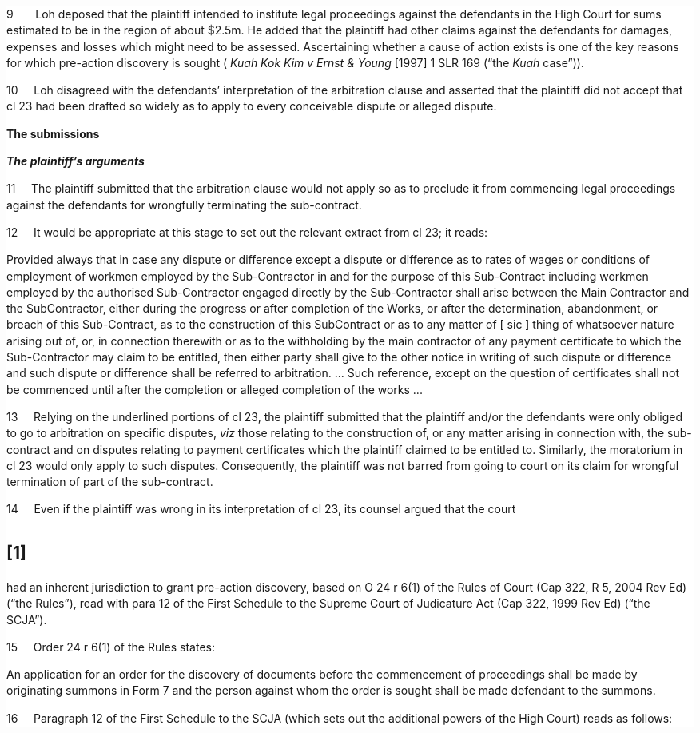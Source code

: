 9       Loh deposed that the plaintiff intended to institute legal proceedings against the defendants in the High Court for sums estimated to be in the region of about $2.5m. He added that the plaintiff had other claims against the defendants for damages, expenses and losses which might need to be assessed. Ascertaining whether a cause of action exists is one of the key reasons for which pre-action discovery is sought ( _Kuah Kok Kim v Ernst & Young_ <span class="citation">[1997] 1 SLR 169</span> (“the _Kuah_ case”)). 

10     Loh disagreed with the defendants’ interpretation of the arbitration clause and asserted that the plaintiff did not accept that cl 23 had been drafted so widely as to apply to every conceivable dispute or alleged dispute. 

**The submissions** 

**_The plaintiff’s arguments_** 

11     The plaintiff submitted that the arbitration clause would not apply so as to preclude it from commencing legal proceedings against the defendants for wrongfully terminating the sub-contract. 

12     It would be appropriate at this stage to set out the relevant extract from cl 23; it reads: 

 Provided always that in case any dispute or difference except a dispute or difference as to rates of wages or conditions of employment of workmen employed by the Sub-Contractor in and for the purpose of this Sub-Contract including workmen employed by the authorised Sub-Contractor engaged directly by the Sub-Contractor shall arise between the Main Contractor and the SubContractor, either during the progress or after completion of the Works, or after the determination, abandonment, or breach of this Sub-Contract, as to the construction of this SubContract or as to any matter of [ sic ] thing of whatsoever nature arising out of, or, in connection therewith or as to the withholding by the main contractor of any payment certificate to which the Sub-Contractor may claim to be entitled, then either party shall give to the other notice in writing of such dispute or difference and such dispute or difference shall be referred to arbitration. ... Such reference, except on the question of certificates shall not be commenced until after the completion or alleged completion of the works ... 

13     Relying on the underlined portions of cl 23, the plaintiff submitted that the plaintiff and/or the defendants were only obliged to go to arbitration on specific disputes, _viz_ those relating to the construction of, or any matter arising in connection with, the sub-contract and on disputes relating to payment certificates which the plaintiff claimed to be entitled to. Similarly, the moratorium in cl 23 would only apply to such disputes. Consequently, the plaintiff was not barred from going to court on its claim for wrongful termination of part of the sub-contract. 

14     Even if the plaintiff was wrong in its interpretation of cl 23, its counsel argued that the court 

## [1] 


had an inherent jurisdiction to grant pre-action discovery, based on O 24 r 6(1) of the Rules of Court (Cap 322, R 5, 2004 Rev Ed) (“the Rules”), read with para 12 of the First Schedule to the Supreme Court of Judicature Act (Cap 322, 1999 Rev Ed) (“the SCJA”). 

15     Order 24 r 6(1) of the Rules states: 

 An application for an order for the discovery of documents before the commencement of proceedings shall be made by originating summons in Form 7 and the person against whom the order is sought shall be made defendant to the summons. 

16     Paragraph 12 of the First Schedule to the SCJA (which sets out the additional powers of the High Court) reads as follows: 
